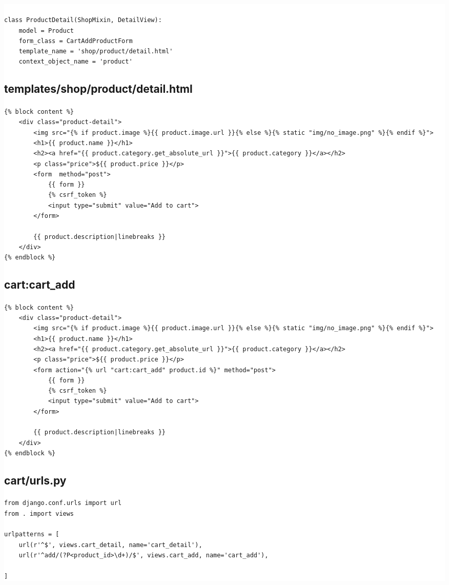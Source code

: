 ```

class ProductDetail(ShopMixin, DetailView):
    model = Product
    form_class = CartAddProductForm
    template_name = 'shop/product/detail.html'
    context_object_name = 'product'

```

templates/shop/product/detail.html
----------------------------------
```
{% block content %}
    <div class="product-detail">
        <img src="{% if product.image %}{{ product.image.url }}{% else %}{% static "img/no_image.png" %}{% endif %}">
        <h1>{{ product.name }}</h1>
        <h2><a href="{{ product.category.get_absolute_url }}">{{ product.category }}</a></h2>
        <p class="price">${{ product.price }}</p>
        <form  method="post">
            {{ form }}
            {% csrf_token %}
            <input type="submit" value="Add to cart">
        </form>
        
        {{ product.description|linebreaks }}
    </div>
{% endblock %}
```

cart:cart_add
-------------
```
{% block content %}
    <div class="product-detail">
        <img src="{% if product.image %}{{ product.image.url }}{% else %}{% static "img/no_image.png" %}{% endif %}">
        <h1>{{ product.name }}</h1>
        <h2><a href="{{ product.category.get_absolute_url }}">{{ product.category }}</a></h2>
        <p class="price">${{ product.price }}</p>
        <form action="{% url "cart:cart_add" product.id %}" method="post">
            {{ form }}
            {% csrf_token %}
            <input type="submit" value="Add to cart">
        </form>
        
        {{ product.description|linebreaks }}
    </div>
{% endblock %}
```

cart/urls.py
------------
```
from django.conf.urls import url
from . import views

urlpatterns = [
    url(r'^$', views.cart_detail, name='cart_detail'),
    url(r'^add/(?P<product_id>\d+)/$', views.cart_add, name='cart_add'),
    
]

```
